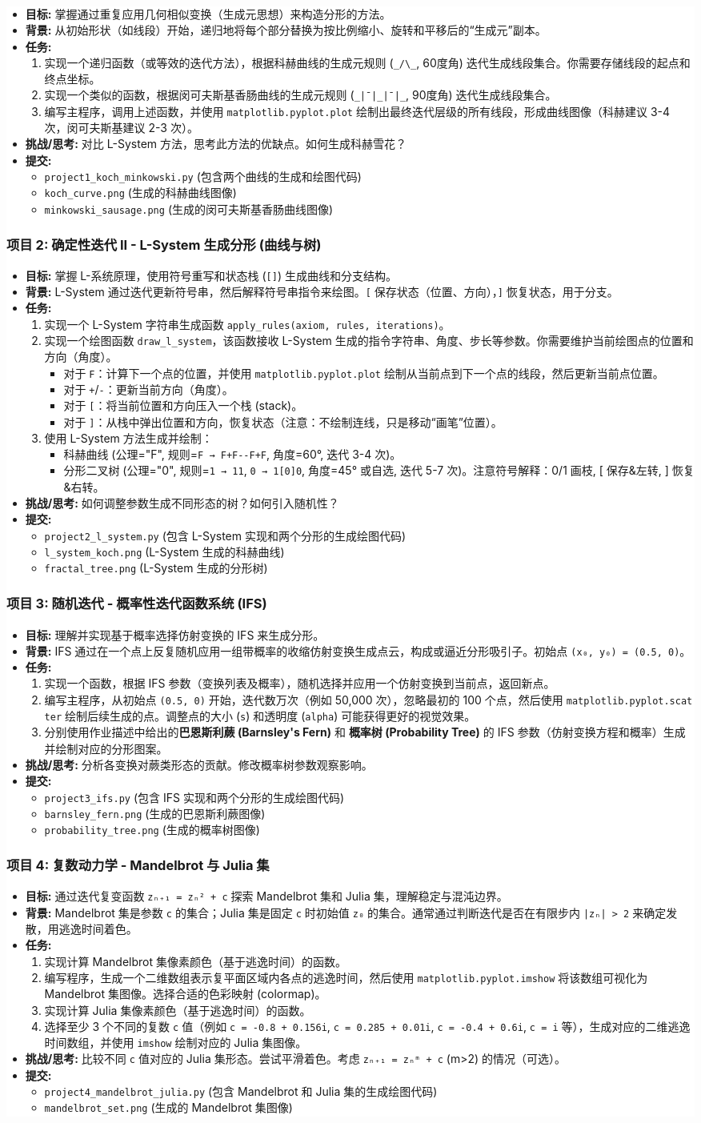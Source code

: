 *   **目标:** 掌握通过重复应用几何相似变换（生成元思想）来构造分形的方法。
*   **背景:** 从初始形状（如线段）开始，递归地将每个部分替换为按比例缩小、旋转和平移后的“生成元”副本。
*   **任务:**
    1.  实现一个递归函数（或等效的迭代方法），根据科赫曲线的生成元规则 (`_/\_`, 60度角) 迭代生成线段集合。你需要存储线段的起点和终点坐标。
    2.  实现一个类似的函数，根据闵可夫斯基香肠曲线的生成元规则 (`_|¯|_|¯|_`, 90度角) 迭代生成线段集合。
    3.  编写主程序，调用上述函数，并使用 `matplotlib.pyplot.plot` 绘制出最终迭代层级的所有线段，形成曲线图像（科赫建议 3-4 次，闵可夫斯基建议 2-3 次）。
*   **挑战/思考:** 对比 L-System 方法，思考此方法的优缺点。如何生成科赫雪花？
*   **提交:**
    *   `project1_koch_minkowski.py` (包含两个曲线的生成和绘图代码)
    *   `koch_curve.png` (生成的科赫曲线图像)
    *   `minkowski_sausage.png` (生成的闵可夫斯基香肠曲线图像)

### 项目 2: 确定性迭代 II - L-System 生成分形 (曲线与树)

*   **目标:** 掌握 L-系统原理，使用符号重写和状态栈 (`[]`) 生成曲线和分支结构。
*   **背景:** L-System 通过迭代更新符号串，然后解释符号串指令来绘图。`[` 保存状态（位置、方向），`]` 恢复状态，用于分支。
*   **任务:**
    1.  实现一个 L-System 字符串生成函数 `apply_rules(axiom, rules, iterations)`。
    2.  实现一个绘图函数 `draw_l_system`，该函数接收 L-System 生成的指令字符串、角度、步长等参数。你需要维护当前绘图点的位置和方向（角度）。
        *   对于 `F`：计算下一个点的位置，并使用 `matplotlib.pyplot.plot` 绘制从当前点到下一个点的线段，然后更新当前点位置。
        *   对于 `+`/`-`：更新当前方向（角度）。
        *   对于 `[`：将当前位置和方向压入一个栈 (stack)。
        *   对于 `]`：从栈中弹出位置和方向，恢复状态（注意：不绘制连线，只是移动“画笔”位置）。
    3.  使用 L-System 方法生成并绘制：
        *   科赫曲线 (公理="F", 规则=`F → F+F--F+F`, 角度=60°, 迭代 3-4 次)。
        *   分形二叉树 (公理="0", 规则=`1 → 11`, `0 → 1[0]0`, 角度=45° 或自选, 迭代 5-7 次)。注意符号解释：0/1 画枝, [ 保存&左转, ] 恢复&右转。
*   **挑战/思考:** 如何调整参数生成不同形态的树？如何引入随机性？
*   **提交:**
    *   `project2_l_system.py` (包含 L-System 实现和两个分形的生成绘图代码)
    *   `l_system_koch.png` (L-System 生成的科赫曲线)
    *   `fractal_tree.png` (L-System 生成的分形树)

### 项目 3: 随机迭代 - 概率性迭代函数系统 (IFS)

*   **目标:** 理解并实现基于概率选择仿射变换的 IFS 来生成分形。
*   **背景:** IFS 通过在一个点上反复随机应用一组带概率的收缩仿射变换生成点云，构成或逼近分形吸引子。初始点 `(x₀, y₀) = (0.5, 0)`。
*   **任务:**
    1.  实现一个函数，根据 IFS 参数（变换列表及概率），随机选择并应用一个仿射变换到当前点，返回新点。
    2.  编写主程序，从初始点 `(0.5, 0)` 开始，迭代数万次（例如 50,000 次），忽略最初的 100 个点，然后使用 `matplotlib.pyplot.scatter` 绘制后续生成的点。调整点的大小 (`s`) 和透明度 (`alpha`) 可能获得更好的视觉效果。
    3.  分别使用作业描述中给出的**巴恩斯利蕨 (Barnsley's Fern)** 和 **概率树 (Probability Tree)** 的 IFS 参数（仿射变换方程和概率）生成并绘制对应的分形图案。
*   **挑战/思考:** 分析各变换对蕨类形态的贡献。修改概率树参数观察影响。
*   **提交:**
    *   `project3_ifs.py` (包含 IFS 实现和两个分形的生成绘图代码)
    *   `barnsley_fern.png` (生成的巴恩斯利蕨图像)
    *   `probability_tree.png` (生成的概率树图像)

### 项目 4: 复数动力学 - Mandelbrot 与 Julia 集

*   **目标:** 通过迭代复变函数 `zₙ₊₁ = zₙ² + c` 探索 Mandelbrot 集和 Julia 集，理解稳定与混沌边界。
*   **背景:** Mandelbrot 集是参数 `c` 的集合；Julia 集是固定 `c` 时初始值 `z₀` 的集合。通常通过判断迭代是否在有限步内 `|zₙ| > 2` 来确定发散，用逃逸时间着色。
*   **任务:**
    1.  实现计算 Mandelbrot 集像素颜色（基于逃逸时间）的函数。
    2.  编写程序，生成一个二维数组表示复平面区域内各点的逃逸时间，然后使用 `matplotlib.pyplot.imshow` 将该数组可视化为 Mandelbrot 集图像。选择合适的色彩映射 (colormap)。
    3.  实现计算 Julia 集像素颜色（基于逃逸时间）的函数。
    4.  选择至少 3 个不同的复数 `c` 值（例如 `c = -0.8 + 0.156i`, `c = 0.285 + 0.01i`, `c = -0.4 + 0.6i`, `c = i` 等），生成对应的二维逃逸时间数组，并使用 `imshow` 绘制对应的 Julia 集图像。
*   **挑战/思考:** 比较不同 `c` 值对应的 Julia 集形态。尝试平滑着色。考虑 `zₙ₊₁ = zₙᵐ + c` (m>2) 的情况（可选）。
*   **提交:**
    *   `project4_mandelbrot_julia.py` (包含 Mandelbrot 和 Julia 集的生成绘图代码)
    *   `mandelbrot_set.png` (生成的 Mandelbrot 集图像)